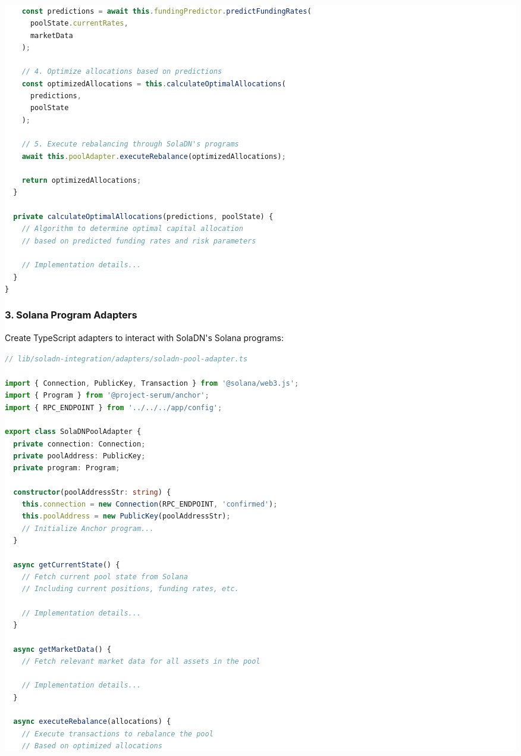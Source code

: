 ```typescript
    const predictions = await this.fundingPredictor.predictFundingRates(
      poolState.currentRates,
      marketData
    );
    
    // 4. Optimize allocations based on predictions
    const optimizedAllocations = this.calculateOptimalAllocations(
      predictions,
      poolState
    );
    
    // 5. Execute rebalancing through SolaDN's programs
    await this.poolAdapter.executeRebalance(optimizedAllocations);
    
    return optimizedAllocations;
  }
  
  private calculateOptimalAllocations(predictions, poolState) {
    // Algorithm to determine optimal capital allocation
    // based on predicted funding rates and risk parameters
    
    // Implementation details...
  }
}
```

### 3. Solana Program Adapters

Create TypeScript adapters to interact with SolaDN's Solana programs:

```typescript
// lib/soladn-integration/adapters/soladn-pool-adapter.ts

import { Connection, PublicKey, Transaction } from '@solana/web3.js';
import { Program } from '@project-serum/anchor';
import { RPC_ENDPOINT } from '../../../app/config';

export class SolaDNPoolAdapter {
  private connection: Connection;
  private poolAddress: PublicKey;
  private program: Program;
  
  constructor(poolAddressStr: string) {
    this.connection = new Connection(RPC_ENDPOINT, 'confirmed');
    this.poolAddress = new PublicKey(poolAddressStr);
    // Initialize Anchor program...
  }
  
  async getCurrentState() {
    // Fetch current pool state from Solana
    // Including current positions, funding rates, etc.
    
    // Implementation details...
  }
  
  async getMarketData() {
    // Fetch relevant market data for all assets in the pool
    
    // Implementation details...
  }
  
  async executeRebalance(allocations) {
    // Execute transactions to rebalance the pool
    // Based on optimized allocations
```